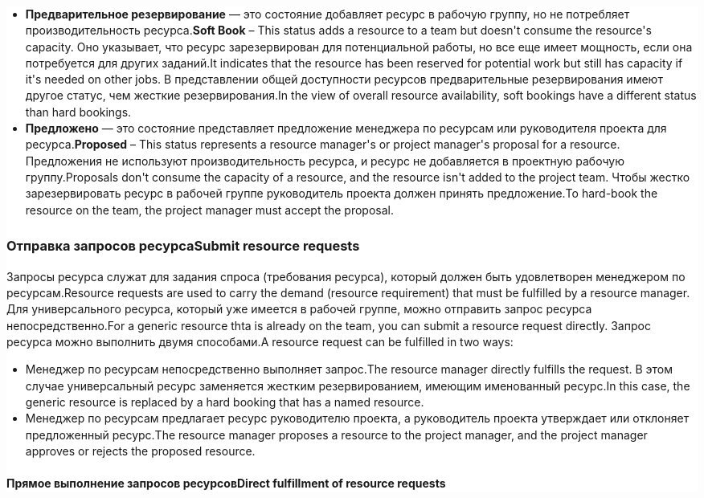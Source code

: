 - <span data-ttu-id="8db2f-267">**Предварительное резервирование** — это состояние добавляет ресурс в рабочую группу, но не потребляет производительность ресурса.</span><span class="sxs-lookup"><span data-stu-id="8db2f-267">**Soft Book** – This status adds a resource to a team but doesn't consume the resource's capacity.</span></span> <span data-ttu-id="8db2f-268">Оно указывает, что ресурс зарезервирован для потенциальной работы, но все еще имеет мощность, если она потребуется для других заданий.</span><span class="sxs-lookup"><span data-stu-id="8db2f-268">It indicates that the resource has been reserved for potential work but still has capacity if it's needed on other jobs.</span></span> <span data-ttu-id="8db2f-269">В представлении общей доступности ресурсов предварительные резервирования имеют другое статус, чем жесткие резервирования.</span><span class="sxs-lookup"><span data-stu-id="8db2f-269">In the view of overall resource availability, soft bookings have a different status than hard bookings.</span></span>
- <span data-ttu-id="8db2f-270">**Предложено** — это состояние представляет предложение менеджера по ресурсам или руководителя проекта для ресурса.</span><span class="sxs-lookup"><span data-stu-id="8db2f-270">**Proposed** – This status represents a resource manager's or project manager's proposal for a resource.</span></span> <span data-ttu-id="8db2f-271">Предложения не используют производительность ресурса, и ресурс не добавляется в проектную рабочую группу.</span><span class="sxs-lookup"><span data-stu-id="8db2f-271">Proposals don't consume the capacity of a resource, and the resource isn't added to the project team.</span></span> <span data-ttu-id="8db2f-272">Чтобы жестко зарезервировать ресурс в рабочей группе руководитель проекта должен принять предложение.</span><span class="sxs-lookup"><span data-stu-id="8db2f-272">To hard-book the resource on the team, the project manager must accept the proposal.</span></span>

### <a name="submit-resource-requests"></a><span data-ttu-id="8db2f-273">Отправка запросов ресурса</span><span class="sxs-lookup"><span data-stu-id="8db2f-273">Submit resource requests</span></span>

<span data-ttu-id="8db2f-274">Запросы ресурса служат для задания спроса (требования ресурса), который должен быть удовлетворен менеджером по ресурсам.</span><span class="sxs-lookup"><span data-stu-id="8db2f-274">Resource requests are used to carry the demand (resource requirement) that must be fulfilled by a resource manager.</span></span> <span data-ttu-id="8db2f-275">Для универсального ресурса, который уже имеется в рабочей группе, можно отправить запрос ресурса непосредственно.</span><span class="sxs-lookup"><span data-stu-id="8db2f-275">For a generic resource thta is already on the team, you can submit a resource request directly.</span></span> <span data-ttu-id="8db2f-276">Запрос ресурса можно выполнить двумя способами.</span><span class="sxs-lookup"><span data-stu-id="8db2f-276">A resource request can be fulfilled in two ways:</span></span>

- <span data-ttu-id="8db2f-277">Менеджер по ресурсам непосредственно выполняет запрос.</span><span class="sxs-lookup"><span data-stu-id="8db2f-277">The resource manager directly fulfills the request.</span></span> <span data-ttu-id="8db2f-278">В этом случае универсальный ресурс заменяется жестким резервированием, имеющим именованный ресурс.</span><span class="sxs-lookup"><span data-stu-id="8db2f-278">In this case, the generic resource is replaced by a hard booking that has a named resource.</span></span>
- <span data-ttu-id="8db2f-279">Менеджер по ресурсам предлагает ресурс руководителю проекта, а руководитель проекта утверждает или отклоняет предложенный ресурс.</span><span class="sxs-lookup"><span data-stu-id="8db2f-279">The resource manager proposes a resource to the project manager, and the project manager approves or rejects the proposed resource.</span></span>

#### <a name="direct-fulfillment-of-resource-requests"></a><span data-ttu-id="8db2f-280">Прямое выполнение запросов ресурсов</span><span class="sxs-lookup"><span data-stu-id="8db2f-280">Direct fulfillment of resource requests</span></span>
